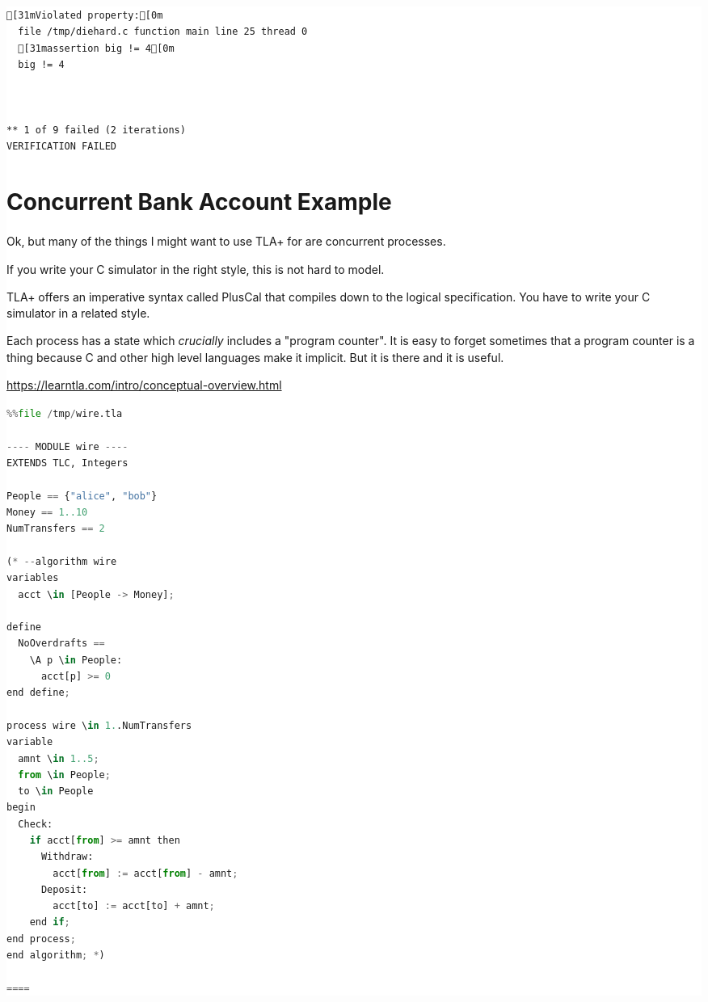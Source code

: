     [31mViolated property:[0m
      file /tmp/diehard.c function main line 25 thread 0
      [31massertion big != 4[0m
      big != 4
    
    
    
    ** 1 of 9 failed (2 iterations)
    VERIFICATION FAILED

# Concurrent Bank Account Example

Ok, but many of the things I might want to use TLA+ for are concurrent processes.

If you write your C simulator in the right style, this is not hard to model.

TLA+ offers an imperative syntax called PlusCal that compiles down to the logical specification. You have to write your C simulator in a related style.

Each process has a state which _crucially_ includes a "program counter". It is easy to forget sometimes that a program counter is a thing because C and other high level languages make it implicit. But it is there and it is useful.

<https://learntla.com/intro/conceptual-overview.html>

```python
%%file /tmp/wire.tla

---- MODULE wire ----
EXTENDS TLC, Integers

People == {"alice", "bob"}
Money == 1..10
NumTransfers == 2

(* --algorithm wire
variables
  acct \in [People -> Money];

define
  NoOverdrafts ==
    \A p \in People:
      acct[p] >= 0
end define;

process wire \in 1..NumTransfers
variable
  amnt \in 1..5;
  from \in People;
  to \in People
begin
  Check:
    if acct[from] >= amnt then
      Withdraw:
        acct[from] := acct[from] - amnt;
      Deposit:
        acct[to] := acct[to] + amnt;
    end if;
end process;
end algorithm; *)

====
```
